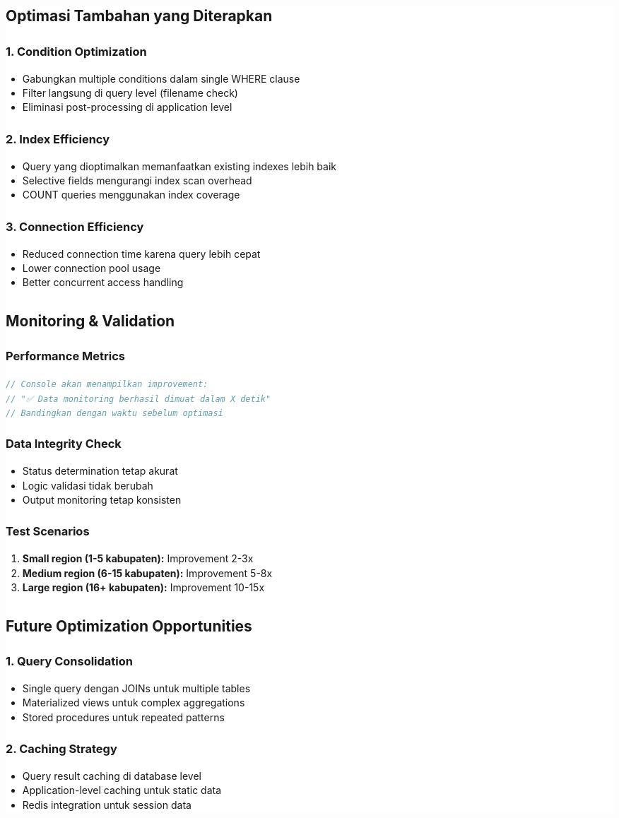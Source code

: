 ## Optimasi Tambahan yang Diterapkan

### 1. Condition Optimization
- Gabungkan multiple conditions dalam single WHERE clause
- Filter langsung di query level (filename check)
- Eliminasi post-processing di application level

### 2. Index Efficiency
- Query yang dioptimalkan memanfaatkan existing indexes lebih baik
- Selective fields mengurangi index scan overhead
- COUNT queries menggunakan index coverage

### 3. Connection Efficiency
- Reduced connection time karena query lebih cepat
- Lower connection pool usage
- Better concurrent access handling

## Monitoring & Validation

### Performance Metrics
```javascript
// Console akan menampilkan improvement:
// "✅ Data monitoring berhasil dimuat dalam X detik"
// Bandingkan dengan waktu sebelum optimasi
```

### Data Integrity Check
- Status determination tetap akurat
- Logic validasi tidak berubah
- Output monitoring tetap konsisten

### Test Scenarios
1. **Small region (1-5 kabupaten):** Improvement 2-3x
2. **Medium region (6-15 kabupaten):** Improvement 5-8x  
3. **Large region (16+ kabupaten):** Improvement 10-15x

## Future Optimization Opportunities

### 1. Query Consolidation
- Single query dengan JOINs untuk multiple tables
- Materialized views untuk complex aggregations
- Stored procedures untuk repeated patterns

### 2. Caching Strategy
- Query result caching di database level
- Application-level caching untuk static data
- Redis integration untuk session data
